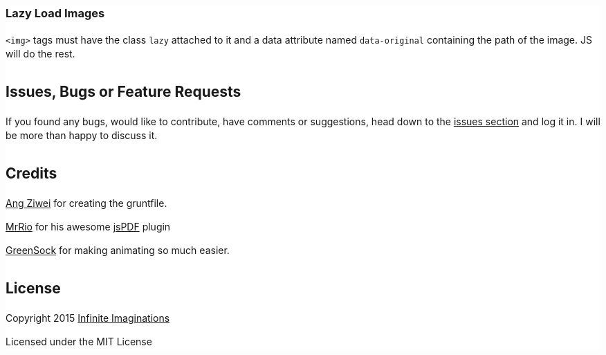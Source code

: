 ### Lazy Load Images
`<img>` tags must have the class `lazy` attached to it and a data attribute named `data-original` containing the path of the image.  JS will do the rest.

## Issues, Bugs or Feature Requests
If you found any bugs, would like to contribute, have comments or suggestions, head down to the [issues section](https://github.com/oninross/master_builder/issues) and log it in.  I will be more than happy to discuss it.

## Credits
[Ang Ziwei](http://www.bitneko.com/) for creating the gruntfile.

[MrRio](http://twitter.com/MrRio) for his awesome [jsPDF](http://mrrio.github.io/jsPDF/) plugin

[GreenSock](http://greensock.com/) for making animating so much easier.

## License
Copyright 2015 [Infinite Imaginations](http://www.infiniteimaginations.co/#/hello/)

Licensed under the MIT License